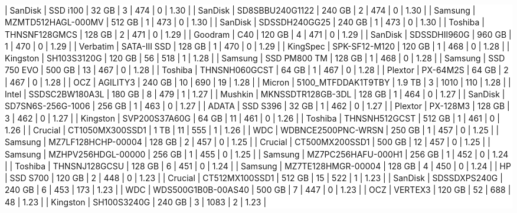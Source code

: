 | SanDisk   | SSD i100           | 32 GB  | 3       | 474   | 0     | 1.30   |
| SanDisk   | SD8SBBU240G1122    | 240 GB | 2       | 474   | 0     | 1.30   |
| Samsung   | MZMTD512HAGL-000MV | 512 GB | 1       | 473   | 0     | 1.30   |
| SanDisk   | SDSSDH240GG25      | 240 GB | 1       | 473   | 0     | 1.30   |
| Toshiba   | THNSNF128GMCS      | 128 GB | 2       | 471   | 0     | 1.29   |
| Goodram   | C40                | 120 GB | 4       | 471   | 0     | 1.29   |
| SanDisk   | SDSSDHII960G       | 960 GB | 1       | 470   | 0     | 1.29   |
| Verbatim  | SATA-III SSD       | 128 GB | 1       | 470   | 0     | 1.29   |
| KingSpec  | SPK-SF12-M120      | 120 GB | 1       | 468   | 0     | 1.28   |
| Kingston  | SH103S3120G        | 120 GB | 56      | 518   | 1     | 1.28   |
| Samsung   | SSD PM800 TM       | 128 GB | 1       | 468   | 0     | 1.28   |
| Samsung   | SSD 750 EVO        | 500 GB | 13      | 467   | 0     | 1.28   |
| Toshiba   | THNSNH060GCST      | 64 GB  | 1       | 467   | 0     | 1.28   |
| Plextor   | PX-64M2S           | 64 GB  | 2       | 467   | 0     | 1.28   |
| OCZ       | AGILITY3           | 240 GB | 10      | 690   | 19    | 1.28   |
| Micron    | 5100_MTFDDAK1T9TBY | 1.9 TB | 3       | 1010  | 110   | 1.28   |
| Intel     | SSDSC2BW180A3L     | 180 GB | 8       | 479   | 1     | 1.27   |
| Mushkin   | MKNSSDTR128GB-3DL  | 128 GB | 1       | 464   | 0     | 1.27   |
| SanDisk   | SD7SN6S-256G-1006  | 256 GB | 1       | 463   | 0     | 1.27   |
| ADATA     | SSD S396           | 32 GB  | 1       | 462   | 0     | 1.27   |
| Plextor   | PX-128M3           | 128 GB | 3       | 462   | 0     | 1.27   |
| Kingston  | SVP200S37A60G      | 64 GB  | 11      | 461   | 0     | 1.26   |
| Toshiba   | THNSNH512GCST      | 512 GB | 1       | 461   | 0     | 1.26   |
| Crucial   | CT1050MX300SSD1    | 1 TB   | 11      | 555   | 1     | 1.26   |
| WDC       | WDBNCE2500PNC-WRSN | 250 GB | 1       | 457   | 0     | 1.25   |
| Samsung   | MZ7LF128HCHP-00004 | 128 GB | 2       | 457   | 0     | 1.25   |
| Crucial   | CT500MX200SSD1     | 500 GB | 12      | 457   | 0     | 1.25   |
| Samsung   | MZHPV256HDGL-00000 | 256 GB | 1       | 455   | 0     | 1.25   |
| Samsung   | MZ7PC256HAFU-000H1 | 256 GB | 1       | 452   | 0     | 1.24   |
| Toshiba   | THNSNJ128GCSU      | 128 GB | 6       | 451   | 0     | 1.24   |
| Samsung   | MZ7TE128HMGR-00004 | 128 GB | 4       | 450   | 0     | 1.24   |
| HP        | SSD S700           | 120 GB | 2       | 448   | 0     | 1.23   |
| Crucial   | CT512MX100SSD1     | 512 GB | 15      | 522   | 1     | 1.23   |
| SanDisk   | SDSSDXPS240G       | 240 GB | 6       | 453   | 173   | 1.23   |
| WDC       | WDS500G1B0B-00AS40 | 500 GB | 7       | 447   | 0     | 1.23   |
| OCZ       | VERTEX3            | 120 GB | 52      | 688   | 48    | 1.23   |
| Kingston  | SH100S3240G        | 240 GB | 3       | 1083  | 2     | 1.23   |